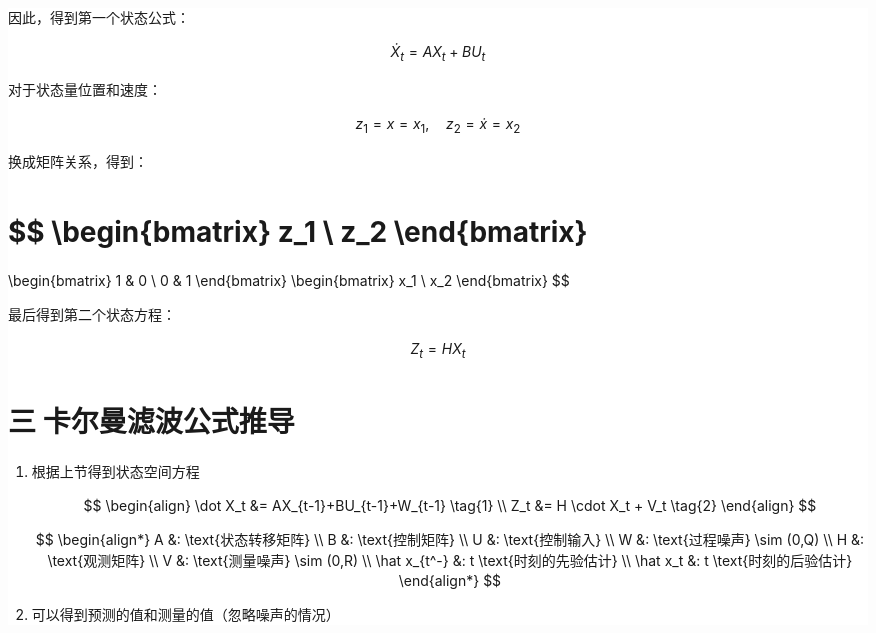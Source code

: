 因此，得到第一个状态公式：

$$
\dot{X}_t = AX_t + BU_t \tag{3}
$$

对于状态量位置和速度：

$$
z_1 = x = x_1, \quad z_2 = \dot{x} = x_2
$$

换成矩阵关系，得到：

$$
\begin{bmatrix}
z_1 \\
z_2
\end{bmatrix}
=
\begin{bmatrix}
1 & 0 \\
0 & 1
\end{bmatrix}
\begin{bmatrix}
x_1 \\
x_2
\end{bmatrix}
$$

最后得到第二个状态方程：

$$
Z_t = H X_t \tag{4}
$$


# 三 卡尔曼滤波公式推导

1. 根据上节得到状态空间方程

   $$
   \begin{align}
   \dot X_t &= AX_{t-1}+BU_{t-1}+W_{t-1} \tag{1} \\
   Z_t &= H \cdot X_t + V_t \tag{2}
   \end{align}
   $$

   $$
   \begin{align*}
   A &: \text{状态转移矩阵} \\
   B &: \text{控制矩阵} \\
   U &: \text{控制输入} \\
   W &: \text{过程噪声} \sim (0,Q) \\
   H &: \text{观测矩阵} \\
   V &: \text{测量噪声} \sim (0,R) \\
   \hat x_{t^-} &: t \text{时刻的先验估计} \\
   \hat x_t &: t \text{时刻的后验估计}
   \end{align*}
   $$
2. 可以得到预测的值和测量的值（忽略噪声的情况）

